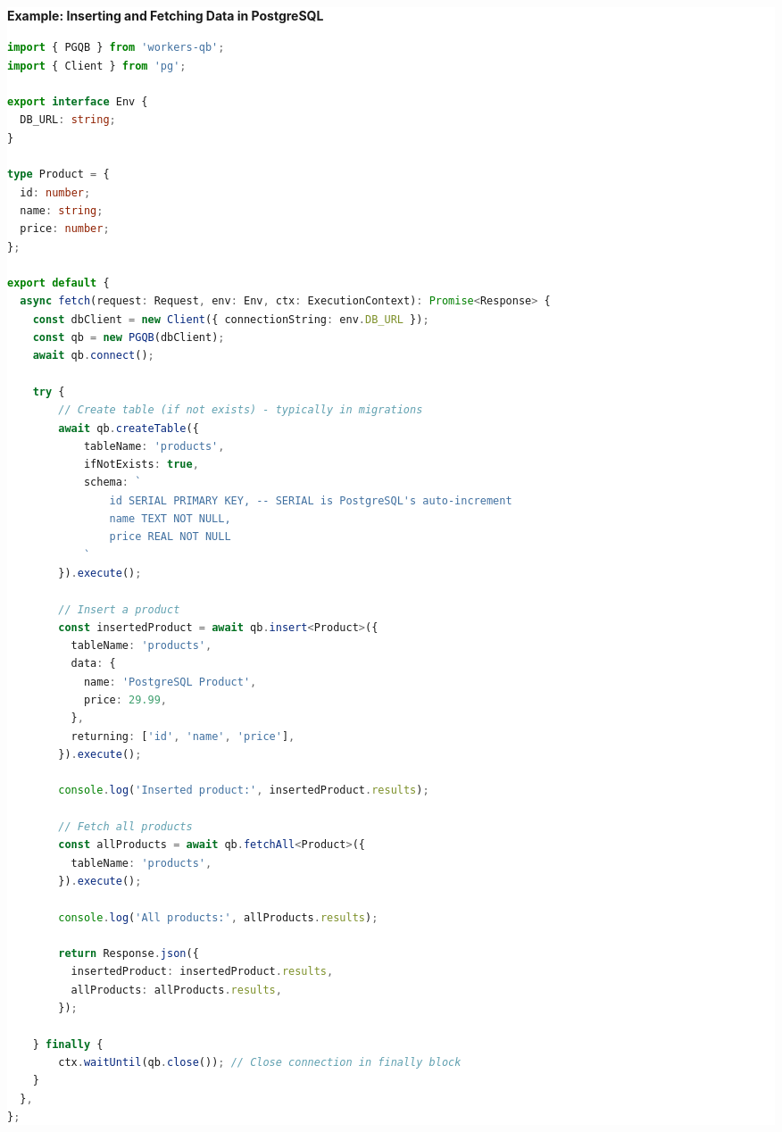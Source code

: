 **Example: Inserting and Fetching Data in PostgreSQL**

```typescript
import { PGQB } from 'workers-qb';
import { Client } from 'pg';

export interface Env {
  DB_URL: string;
}

type Product = {
  id: number;
  name: string;
  price: number;
};

export default {
  async fetch(request: Request, env: Env, ctx: ExecutionContext): Promise<Response> {
    const dbClient = new Client({ connectionString: env.DB_URL });
    const qb = new PGQB(dbClient);
    await qb.connect();

    try {
        // Create table (if not exists) - typically in migrations
        await qb.createTable({
            tableName: 'products',
            ifNotExists: true,
            schema: `
                id SERIAL PRIMARY KEY, -- SERIAL is PostgreSQL's auto-increment
                name TEXT NOT NULL,
                price REAL NOT NULL
            `
        }).execute();

        // Insert a product
        const insertedProduct = await qb.insert<Product>({
          tableName: 'products',
          data: {
            name: 'PostgreSQL Product',
            price: 29.99,
          },
          returning: ['id', 'name', 'price'],
        }).execute();

        console.log('Inserted product:', insertedProduct.results);

        // Fetch all products
        const allProducts = await qb.fetchAll<Product>({
          tableName: 'products',
        }).execute();

        console.log('All products:', allProducts.results);

        return Response.json({
          insertedProduct: insertedProduct.results,
          allProducts: allProducts.results,
        });

    } finally {
        ctx.waitUntil(qb.close()); // Close connection in finally block
    }
  },
};
```

